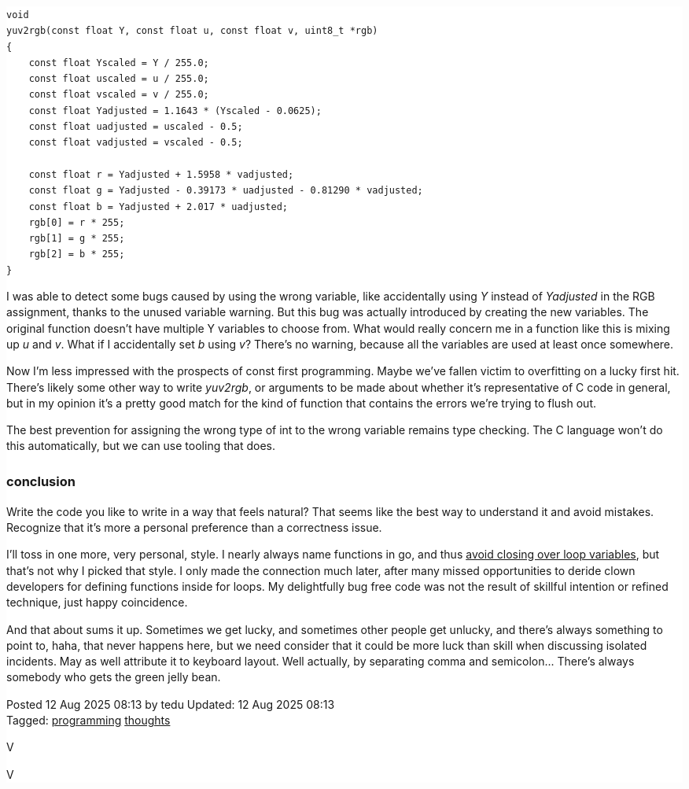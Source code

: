 ```
void
yuv2rgb(const float Y, const float u, const float v, uint8_t *rgb)
{
    const float Yscaled = Y / 255.0;
    const float uscaled = u / 255.0;
    const float vscaled = v / 255.0;
    const float Yadjusted = 1.1643 * (Yscaled - 0.0625);
    const float uadjusted = uscaled - 0.5;
    const float vadjusted = vscaled - 0.5;

    const float r = Yadjusted + 1.5958 * vadjusted;
    const float g = Yadjusted - 0.39173 * uadjusted - 0.81290 * vadjusted;
    const float b = Yadjusted + 2.017 * uadjusted;
    rgb[0] = r * 255;
    rgb[1] = g * 255;
    rgb[2] = b * 255;
}
```

I was able to detect some bugs caused by using the wrong variable, like accidentally using _Y_ instead of _Yadjusted_ in the RGB assignment, thanks to the unused variable warning. But this bug was actually introduced by creating the new variables. The original function doesn’t have multiple Y variables to choose from. What would really concern me in a function like this is mixing up _u_ and _v_. What if I accidentally set _b_ using _v_? There’s no warning, because all the variables are used at least once somewhere.

Now I’m less impressed with the prospects of const first programming. Maybe we’ve fallen victim to overfitting on a lucky first hit. There’s likely some other way to write _yuv2rgb_, or arguments to be made about whether it’s representative of C code in general, but in my opinion it’s a pretty good match for the kind of function that contains the errors we’re trying to flush out.

The best prevention for assigning the wrong type of int to the wrong variable remains type checking. The C language won’t do this automatically, but we can use tooling that does.

### conclusion

Write the code you like to write in a way that feels natural? That seems like the best way to understand it and avoid mistakes. Recognize that it’s more a personal preference than a correctness issue.

I’ll toss in one more, very personal, style. I nearly always name functions in go, and thus [avoid closing over loop variables](/post/dodging-the-go-loop-trap), but that’s not why I picked that style. I only made the connection much later, after many missed opportunities to deride clown developers for defining functions inside for loops. My delightfully bug free code was not the result of skillful intention or refined technique, just happy coincidence.

And that about sums it up. Sometimes we get lucky, and sometimes other people get unlucky, and there’s always something to point to, haha, that never happens here, but we need consider that it could be more luck than skill when discussing isolated incidents. May as well attribute it to keyboard layout. Well actually, by separating comma and semicolon... There’s always somebody who gets the green jelly bean.

Posted 12 Aug 2025 08:13 by tedu Updated: 12 Aug 2025 08:13  
Tagged: [programming](/t/programming) [thoughts](/t/thoughts)

V

V